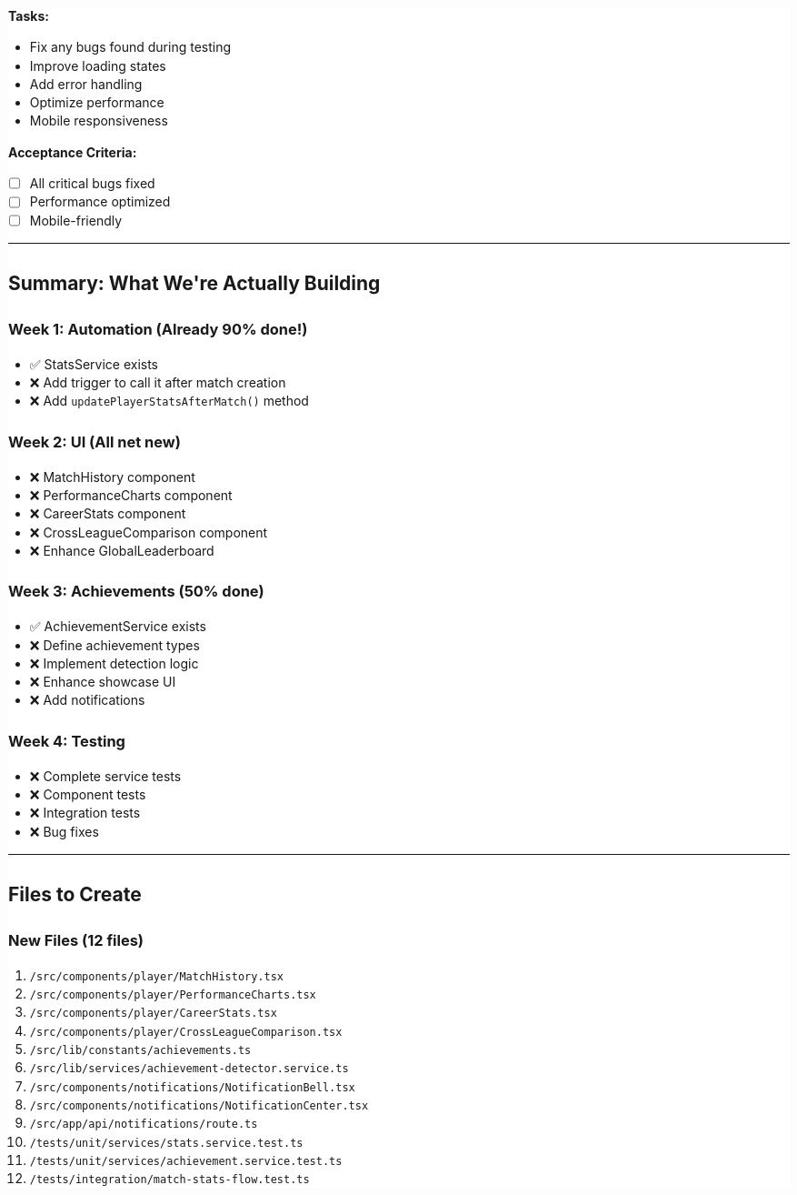 **Tasks:**
- Fix any bugs found during testing
- Improve loading states
- Add error handling
- Optimize performance
- Mobile responsiveness

**Acceptance Criteria:**
- [ ] All critical bugs fixed
- [ ] Performance optimized
- [ ] Mobile-friendly

---

## Summary: What We're Actually Building

### Week 1: Automation (Already 90% done!)
- ✅ StatsService exists
- ❌ Add trigger to call it after match creation
- ❌ Add `updatePlayerStatsAfterMatch()` method

### Week 2: UI (All net new)
- ❌ MatchHistory component
- ❌ PerformanceCharts component
- ❌ CareerStats component
- ❌ CrossLeagueComparison component
- ❌ Enhance GlobalLeaderboard

### Week 3: Achievements (50% done)
- ✅ AchievementService exists
- ❌ Define achievement types
- ❌ Implement detection logic
- ❌ Enhance showcase UI
- ❌ Add notifications

### Week 4: Testing
- ❌ Complete service tests
- ❌ Component tests
- ❌ Integration tests
- ❌ Bug fixes

---

## Files to Create

### New Files (12 files)
1. `/src/components/player/MatchHistory.tsx`
2. `/src/components/player/PerformanceCharts.tsx`
3. `/src/components/player/CareerStats.tsx`
4. `/src/components/player/CrossLeagueComparison.tsx`
5. `/src/lib/constants/achievements.ts`
6. `/src/lib/services/achievement-detector.service.ts`
7. `/src/components/notifications/NotificationBell.tsx`
8. `/src/components/notifications/NotificationCenter.tsx`
9. `/src/app/api/notifications/route.ts`
10. `/tests/unit/services/stats.service.test.ts`
11. `/tests/unit/services/achievement.service.test.ts`
12. `/tests/integration/match-stats-flow.test.ts`
